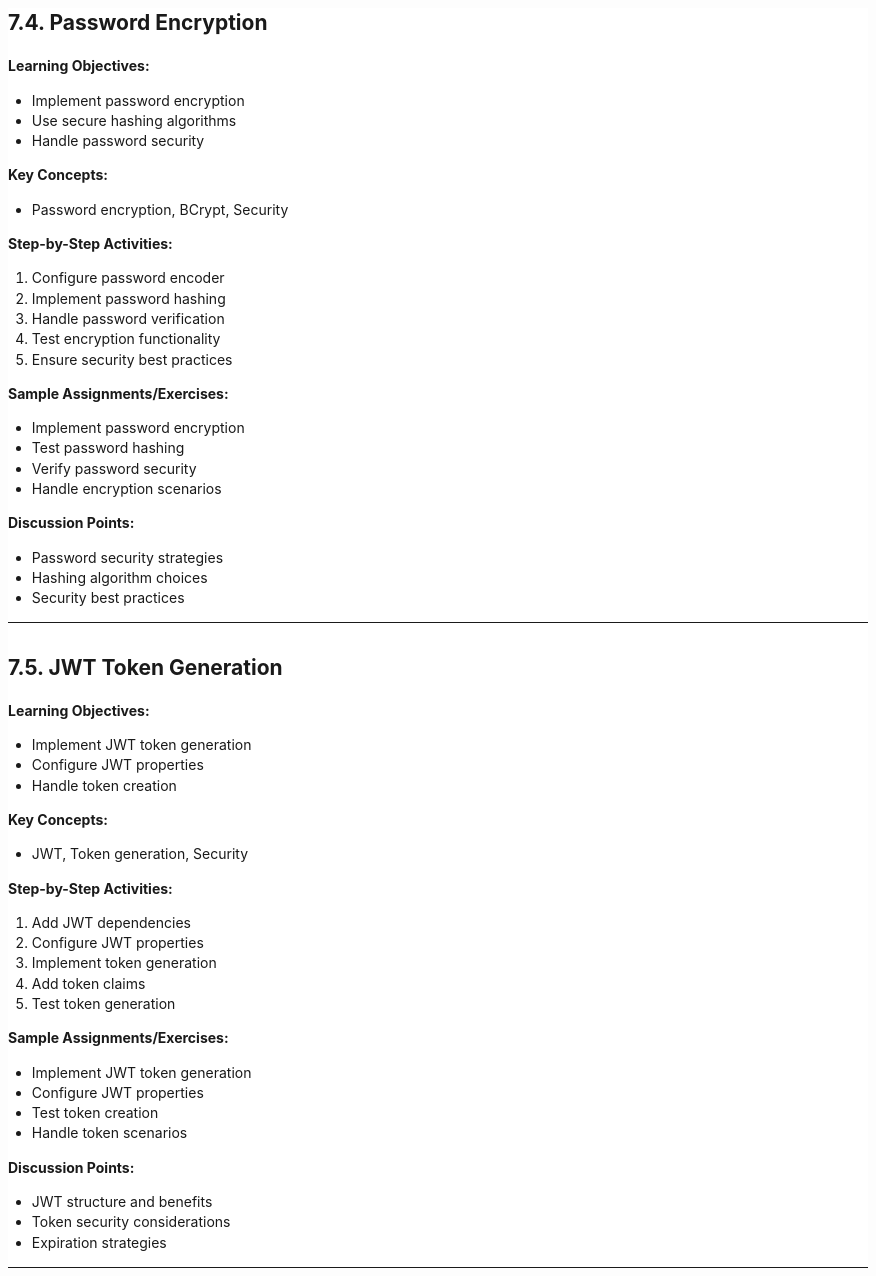 
## 7.4. Password Encryption
**Learning Objectives:**
- Implement password encryption
- Use secure hashing algorithms
- Handle password security

**Key Concepts:**
- Password encryption, BCrypt, Security

**Step-by-Step Activities:**
1. Configure password encoder
2. Implement password hashing
3. Handle password verification
4. Test encryption functionality
5. Ensure security best practices

**Sample Assignments/Exercises:**
- Implement password encryption
- Test password hashing
- Verify password security
- Handle encryption scenarios

**Discussion Points:**
- Password security strategies
- Hashing algorithm choices
- Security best practices

---

## 7.5. JWT Token Generation
**Learning Objectives:**
- Implement JWT token generation
- Configure JWT properties
- Handle token creation

**Key Concepts:**
- JWT, Token generation, Security

**Step-by-Step Activities:**
1. Add JWT dependencies
2. Configure JWT properties
3. Implement token generation
4. Add token claims
5. Test token generation

**Sample Assignments/Exercises:**
- Implement JWT token generation
- Configure JWT properties
- Test token creation
- Handle token scenarios

**Discussion Points:**
- JWT structure and benefits
- Token security considerations
- Expiration strategies

---